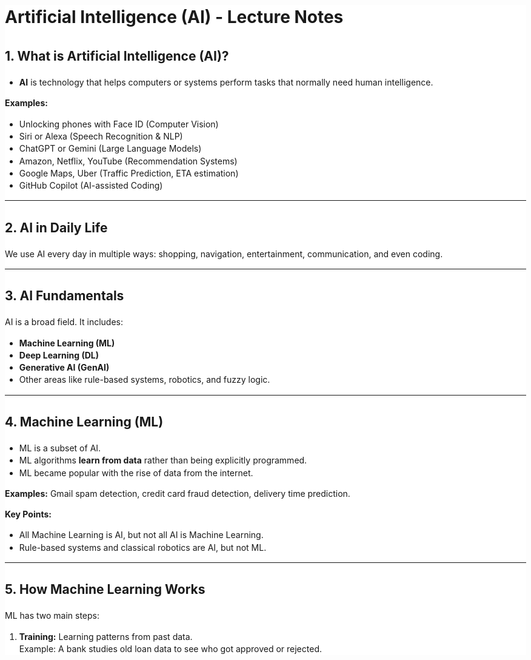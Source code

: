 # Artificial Intelligence (AI) - Lecture Notes

## 1. What is Artificial Intelligence (AI)?
- **AI** is technology that helps computers or systems perform tasks that normally need human intelligence.

**Examples:**
- Unlocking phones with Face ID (Computer Vision)
- Siri or Alexa (Speech Recognition & NLP)
- ChatGPT or Gemini (Large Language Models)
- Amazon, Netflix, YouTube (Recommendation Systems)
- Google Maps, Uber (Traffic Prediction, ETA estimation)
- GitHub Copilot (AI-assisted Coding)

---

## 2. AI in Daily Life
We use AI every day in multiple ways: shopping, navigation, entertainment, communication, and even coding.

---

## 3. AI Fundamentals
AI is a broad field. It includes:
- **Machine Learning (ML)**
- **Deep Learning (DL)**
- **Generative AI (GenAI)**
- Other areas like rule-based systems, robotics, and fuzzy logic.

---

## 4. Machine Learning (ML)
- ML is a subset of AI.
- ML algorithms **learn from data** rather than being explicitly programmed.
- ML became popular with the rise of data from the internet.

**Examples:** Gmail spam detection, credit card fraud detection, delivery time prediction.

**Key Points:**
- All Machine Learning is AI, but not all AI is Machine Learning.
- Rule-based systems and classical robotics are AI, but not ML.

---

## 5. How Machine Learning Works
ML has two main steps:

1. **Training:** Learning patterns from past data.  
   Example: A bank studies old loan data to see who got approved or rejected.
